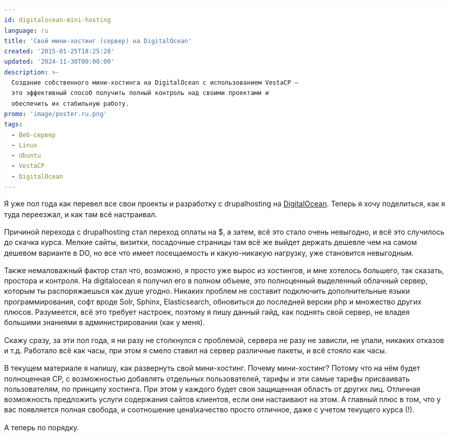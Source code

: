 ```yaml
---
id: digitalocean-mini-hosting
language: ru
title: 'Свой мини-хостинг (сервер) на DigitalOcean'
created: '2015-01-25T18:25:28'
updated: '2024-11-30T00:00:00'
description: >-
  Создание собственного мини-хостинга на DigitalOcean с использованием VestaCP —
  это эффективный способ получить полный контроль над своими проектами и
  обеспечить их стабильную работу.
promo: 'image/poster.ru.png'
tags:
  - Веб-сервер
  - Linux
  - Ubuntu
  - VestaCP
  - DigitalOcean
---
```


Я уже пол года как перевел все свои проекты и разработку с drupalhosting
на [DigitalOcean](https://www.digitalocean.com/?refcode=ed9cdd594ecd). Теперь я
хочу поделиться, как я туда переезжал, и как там всё настраивал.

Причиной перехода с drupalhosting стал переход оплаты на $, а затем, всё это
стало очень невыгодно, и всё это случилось до скачка курса. Мелкие сайты,
визитки, посадочные страницы там всё же выйдет держать дешевле чем на самом
дешевом варианте в DO, но все что имеет посещаемость и какую-никакую нагрузку,
уже становится невыгодным.

Также немаловажный фактор стал что, возможно, я просто уже вырос из хостингов, и
мне хотелось большего, так сказать, простора и контроля. На digitalocean я
получил его в полном объеме, это полноценный выделенный облачный сервер, которым
ты распоряжаешься как душе угодно. Никаких проблем не составит подключить
дополнительные языки программирования, софт вроде Solr, Sphinx, Elasticsearch,
обновиться до последней версии php и множество других плюсов. Разумеется, всё
это требует настроек, поэтому я пишу данный гайд, как поднять свой сервер, не
владея большими знаниями в администрировании (как у меня).

Скажу сразу, за эти пол года, я ни разу не столкнулся с проблемой, сервера не
разу не зависли, не упали, никаких отказов и т.д. Работало всё как часы, при
этом я смело ставил на сервер различные пакеты, и всё стояло как часы.

В текущем материале я напишу, как развернуть свой мини-хостинг. Почему
мини-хостинг? Потому что на нём будет полноценная CP, с возможностью добавлять
отдельных пользователей, тарифы и эти самые тарифы присваивать пользователям, по
принципу хостинга. При этом у каждого будет своя защищенная область от других
лиц. Отличная возможность предложить услуги содержания сайтов клиентов, если они
настаивают на этом. А главный плюс в том, что у вас появляется полная свобода, и
соотношение цена\качество просто отличное, даже с учетом текущего курса (!).

А теперь по порядку.
